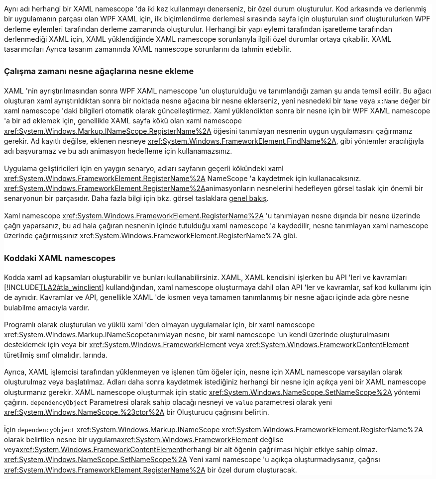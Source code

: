  Aynı adı herhangi bir XAML namescope 'da iki kez kullanmayı denerseniz, bir özel durum oluşturulur. Kod arkasında ve derlenmiş bir uygulamanın parçası olan WPF XAML için, ilk biçimlendirme derlemesi sırasında sayfa için oluşturulan sınıf oluşturulurken WPF derleme eylemleri tarafından derleme zamanında oluşturulur. Herhangi bir yapı eylemi tarafından işaretleme tarafından derlenmediği XAML için, XAML yüklendiğinde XAML namescope sorunlarıyla ilgili özel durumlar ortaya çıkabilir. XAML tasarımcıları Ayrıca tasarım zamanında XAML namescope sorunlarını da tahmin edebilir.  
  
### <a name="adding-objects-to-runtime-object-trees"></a>Çalışma zamanı nesne ağaçlarına nesne ekleme  
 XAML 'nin ayrıştırılmasından sonra WPF XAML namescope 'un oluşturulduğu ve tanımlandığı zaman şu anda temsil edilir. Bu ağacı oluşturan xaml ayrıştırıldıktan sonra bir noktada nesne ağacına bir nesne eklerseniz, yeni nesnedeki bir `Name` veya `x:Name` değer bir xaml namescope 'daki bilgileri otomatik olarak güncelleştirmez. Xaml yüklendikten sonra bir nesne için bir WPF XAML namescope 'a bir ad eklemek için, genellikle XAML sayfa kökü olan xaml namescope <xref:System.Windows.Markup.INameScope.RegisterName%2A> öğesini tanımlayan nesnenin uygun uygulamasını çağırmanız gerekir. Ad kayıtlı değilse, eklenen nesneye <xref:System.Windows.FrameworkElement.FindName%2A>, gibi yöntemler aracılığıyla adı başvuramaz ve bu adı animasyon hedefleme için kullanamazsınız.  
  
 Uygulama geliştiricileri için en yaygın senaryo, adları sayfanın geçerli kökündeki xaml <xref:System.Windows.FrameworkElement.RegisterName%2A> NameScope 'a kaydetmek için kullanacaksınız. <xref:System.Windows.FrameworkElement.RegisterName%2A>animasyonların nesnelerini hedefleyen görsel taslak için önemli bir senaryonun bir parçasıdır. Daha fazla bilgi için bkz. görsel taslaklara [genel bakış](../graphics-multimedia/storyboards-overview.md).  
  
 Xaml namescope <xref:System.Windows.FrameworkElement.RegisterName%2A> 'u tanımlayan nesne dışında bir nesne üzerinde çağrı yaparsanız, bu ad hala çağıran nesnenin içinde tutulduğu xaml namescope 'a kaydedilir, nesne tanımlayan xaml namescope üzerinde çağırmışsınız <xref:System.Windows.FrameworkElement.RegisterName%2A> gibi.  
  
### <a name="xaml-namescopes-in-code"></a>Koddaki XAML namescopes  
 Kodda xaml ad kapsamları oluşturabilir ve bunları kullanabilirsiniz. XAML, XAML kendisini işlerken bu API 'leri ve kavramları [!INCLUDE[TLA2#tla_winclient](../../../../includes/tla2sharptla-winclient-md.md)] kullandığından, xaml namescope oluşturmaya dahil olan API 'ler ve kavramlar, saf kod kullanımı için de aynıdır. Kavramlar ve API, genellikle XAML 'de kısmen veya tamamen tanımlanmış bir nesne ağacı içinde ada göre nesne bulabilme amacıyla vardır.  
  
 Programlı olarak oluşturulan ve yüklü xaml 'den olmayan uygulamalar için, bir xaml namescope <xref:System.Windows.Markup.INameScope>tanımlayan nesne, bir xaml namescope 'un kendi üzerinde oluşturulmasını desteklemek için veya bir <xref:System.Windows.FrameworkElement> veya <xref:System.Windows.FrameworkContentElement> türetilmiş sınıf olmalıdır. larında.  
  
 Ayrıca, XAML işlemcisi tarafından yüklenmeyen ve işlenen tüm öğeler için, nesne için XAML namescope varsayılan olarak oluşturulmaz veya başlatılmaz. Adları daha sonra kaydetmek istediğiniz herhangi bir nesne için açıkça yeni bir XAML namescope oluşturmanız gerekir. XAML namescope oluşturmak için static <xref:System.Windows.NameScope.SetNameScope%2A> yöntemi çağırın. `dependencyObject` Parametresi olarak sahip olacağı nesneyi ve `value` parametresi olarak yeni <xref:System.Windows.NameScope.%23ctor%2A> bir Oluşturucu çağrısını belirtin.  
  
 İçin `dependencyObject` <xref:System.Windows.Markup.INameScope> <xref:System.Windows.FrameworkElement.RegisterName%2A> olarak belirtilen nesne bir uygulama<xref:System.Windows.FrameworkElement> değilse veya<xref:System.Windows.FrameworkContentElement>herhangi bir alt öğenin çağrılması hiçbir etkiye sahip olmaz. <xref:System.Windows.NameScope.SetNameScope%2A> Yeni xaml namescope 'u açıkça oluşturmadıysanız, çağrısı <xref:System.Windows.FrameworkElement.RegisterName%2A> bir özel durum oluşturacak.  
  